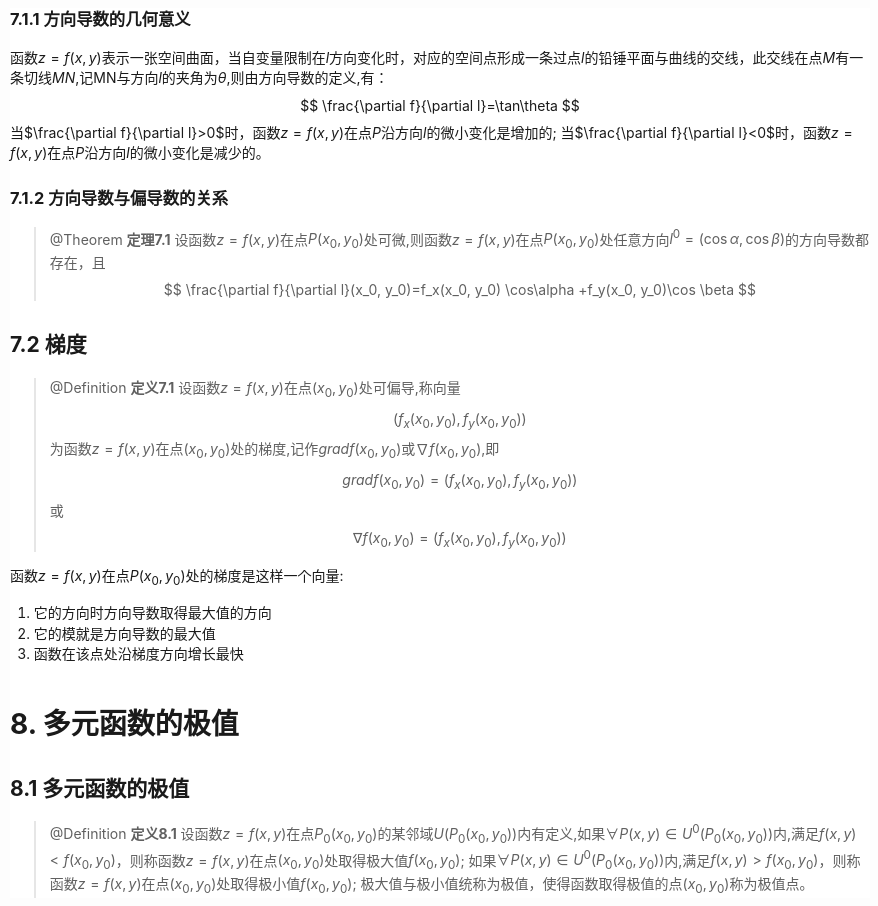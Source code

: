 
### 7.1.1 方向导数的几何意义
函数$z=f(x,y)$表示一张空间曲面，当自变量限制在$l$方向变化时，对应的空间点形成一条过点$l$的铅锤平面与曲线的交线，此交线在点$M$有一条切线$MN$,记MN与方向$l$的夹角为$\theta$,则由方向导数的定义,有：
$$
\frac{\partial f}{\partial l}=\tan\theta
$$
当$\frac{\partial f}{\partial l}>0$时，函数$z=f(x,y)$在点$P$沿方向$l$的微小变化是增加的;
当$\frac{\partial f}{\partial l}<0$时，函数$z=f(x,y)$在点$P$沿方向$l$的微小变化是减少的。

### 7.1.2 方向导数与偏导数的关系
> @Theorem
> **定理7.1**   设函数$z=f(x,y)$在点$P(x_0, y_0)$处可微,则函数$z=f(x,y)$在点$P(x_0, y_0)$处任意方向$l^0=(\cos\alpha, \cos\beta)$的方向导数都存在，且
> $$
> \frac{\partial f}{\partial l}(x_0, y_0)=f_x(x_0, y_0) \cos\alpha +f_y(x_0, y_0)\cos \beta
> $$

## 7.2 梯度

> @Definition
> **定义7.1**   设函数$z=f(x,y)$在点$(x_0, y_0)$处可偏导,称向量
> $$
> (f_x(x_0, y_0), f_y(x_0, y_0))
> $$
> 为函数$z=f(x,y)$在点$(x_0,y_0)$处的梯度,记作$grad f(x_0, y_0)$或$\nabla f(x_0, y_0)$,即
> $$
> grad f(x_0, y_0)=(f_x(x_0, y_0), f_y(x_0, y_0))
> $$
> 或
> $$
> \nabla f(x_0, y_0)=(f_x(x_0, y_0), f_y(x_0, y_0))
> $$


函数$z=f(x,y)$在点$P(x_0, y_0)$处的梯度是这样一个向量:
1. 它的方向时方向导数取得最大值的方向
2. 它的模就是方向导数的最大值
3. 函数在该点处沿梯度方向增长最快


# 8. 多元函数的极值
## 8.1 多元函数的极值

> @Definition
> **定义8.1**  设函数$z=f(x,y)$在点$P_0(x_0, y_0)$的某邻域$U(P_0(x_0, y_0))$内有定义,如果$\forall P(x,y)\in U^0(P_0(x_0, y_0))$内,满足$f(x,y)<f(x_0, y_0)$，则称函数$z=f(x,y)$在点$(x_0, y_0)$处取得极大值$f(x_0, y_0)$;
> 如果$\forall P(x,y)\in U^0(P_0(x_0, y_0))$内,满足$f(x,y)>f(x_0, y_0)$，则称函数$z=f(x,y)$在点$(x_0, y_0)$处取得极小值$f(x_0, y_0)$;
> 极大值与极小值统称为极值，使得函数取得极值的点$(x_0, y_0)$称为极值点。
